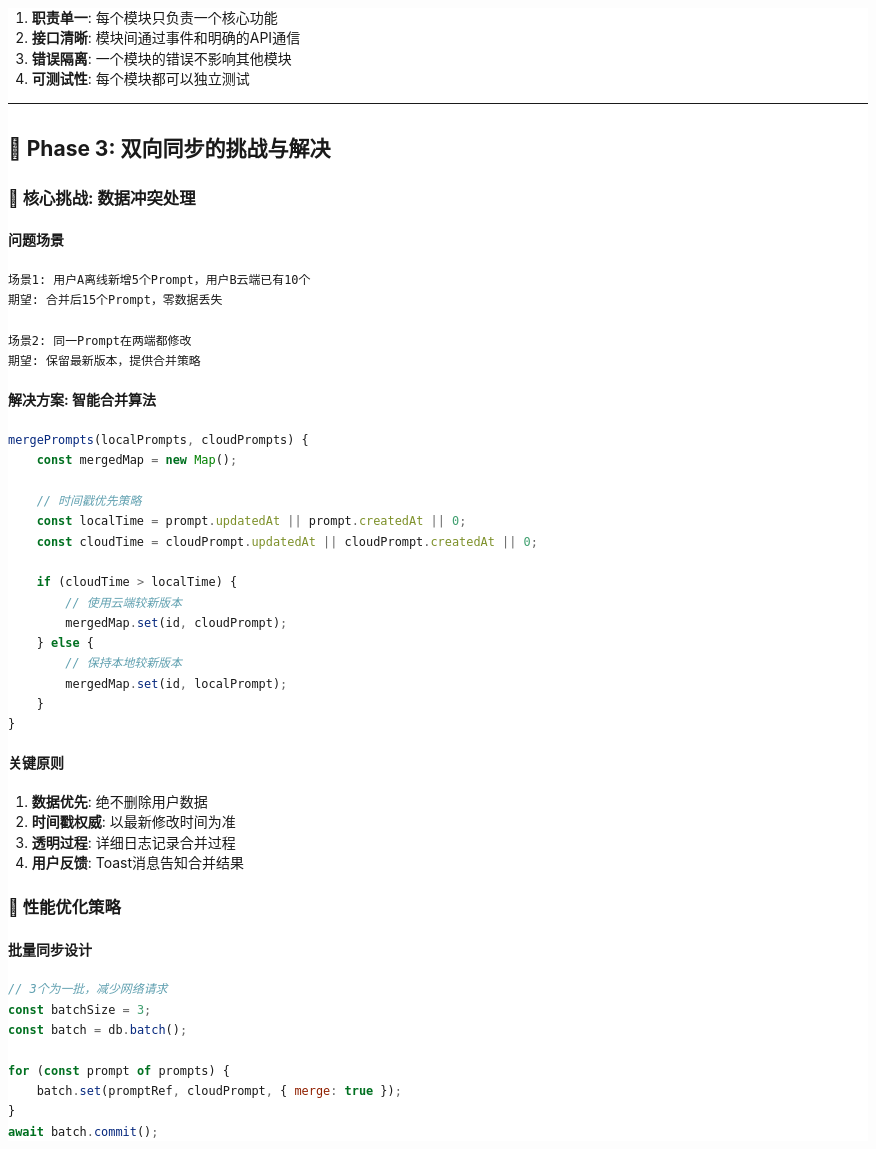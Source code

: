 1. **职责单一**: 每个模块只负责一个核心功能
2. **接口清晰**: 模块间通过事件和明确的API通信
3. **错误隔离**: 一个模块的错误不影响其他模块
4. **可测试性**: 每个模块都可以独立测试

---

## 🔄 Phase 3: 双向同步的挑战与解决

### 🎯 **核心挑战: 数据冲突处理**

#### 问题场景
```
场景1: 用户A离线新增5个Prompt，用户B云端已有10个
期望: 合并后15个Prompt，零数据丢失

场景2: 同一Prompt在两端都修改
期望: 保留最新版本，提供合并策略
```

#### 解决方案: 智能合并算法
```javascript
mergePrompts(localPrompts, cloudPrompts) {
    const mergedMap = new Map();
    
    // 时间戳优先策略
    const localTime = prompt.updatedAt || prompt.createdAt || 0;
    const cloudTime = cloudPrompt.updatedAt || cloudPrompt.createdAt || 0;
    
    if (cloudTime > localTime) {
        // 使用云端较新版本
        mergedMap.set(id, cloudPrompt);
    } else {
        // 保持本地较新版本
        mergedMap.set(id, localPrompt);
    }
}
```

#### 关键原则
1. **数据优先**: 绝不删除用户数据
2. **时间戳权威**: 以最新修改时间为准
3. **透明过程**: 详细日志记录合并过程
4. **用户反馈**: Toast消息告知合并结果

### 🚀 **性能优化策略**

#### 批量同步设计
```javascript
// 3个为一批，减少网络请求
const batchSize = 3;
const batch = db.batch();

for (const prompt of prompts) {
    batch.set(promptRef, cloudPrompt, { merge: true });
}
await batch.commit();
```
